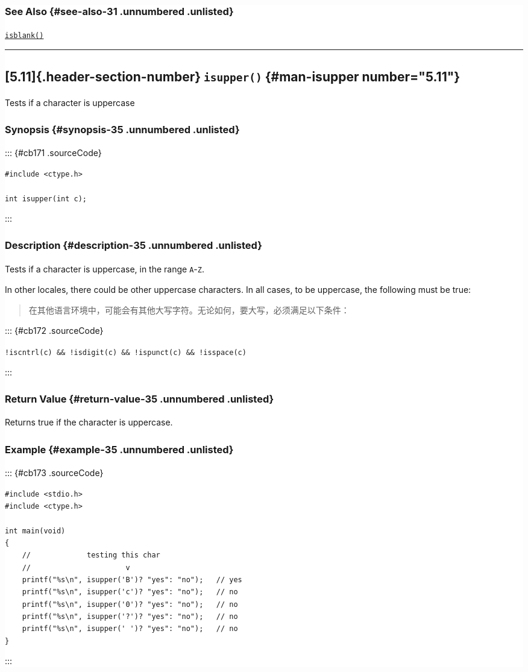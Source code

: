 ### See Also {#see-also-31 .unnumbered .unlisted}

[`isblank()`](ctype.html#man-isblank)

------------------------------------------------------------------------

## [5.11]{.header-section-number} `isupper()` {#man-isupper number="5.11"}

Tests if a character is uppercase

### Synopsis {#synopsis-35 .unnumbered .unlisted}

::: {#cb171 .sourceCode}
``` {.sourceCode .c}
#include <ctype.h>

int isupper(int c);
```
:::

### Description {#description-35 .unnumbered .unlisted}

Tests if a character is uppercase, in the range `A`-`Z`.


In other locales, there could be other uppercase characters. In all cases, to be uppercase, the following must be true:

> 在其他语言环境中，可能会有其他大写字符。无论如何，要大写，必须满足以下条件：

::: {#cb172 .sourceCode}
``` {.sourceCode .c}
!iscntrl(c) && !isdigit(c) && !ispunct(c) && !isspace(c)
```
:::

### Return Value {#return-value-35 .unnumbered .unlisted}

Returns true if the character is uppercase.

### Example {#example-35 .unnumbered .unlisted}

::: {#cb173 .sourceCode}
``` {.sourceCode .numberSource .c .numberLines}
#include <stdio.h>
#include <ctype.h>

int main(void)
{
    //             testing this char
    //                      v
    printf("%s\n", isupper('B')? "yes": "no");   // yes
    printf("%s\n", isupper('c')? "yes": "no");   // no
    printf("%s\n", isupper('0')? "yes": "no");   // no
    printf("%s\n", isupper('?')? "yes": "no");   // no
    printf("%s\n", isupper(' ')? "yes": "no");   // no
}
```
:::

